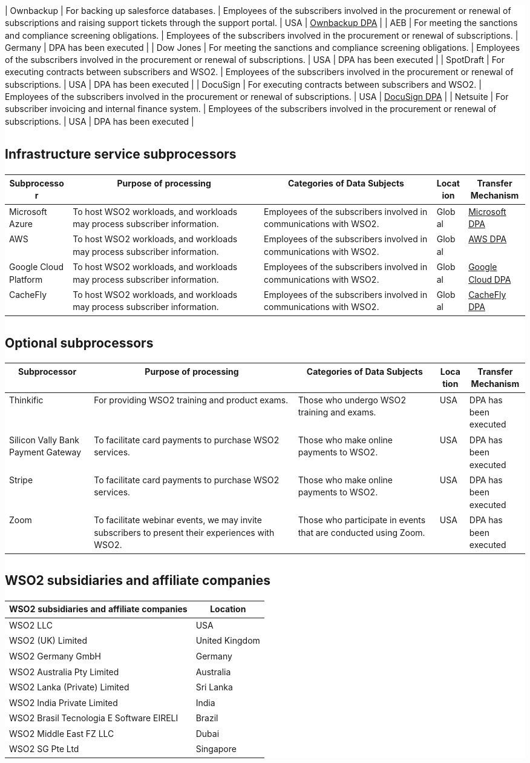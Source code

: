 | Ownbackup | For backing up salesforce databases. | Employees of the subscribers involved in the procurement or renewal of subscriptions and raising support tickets through the support portal. | USA | [Ownbackup DPA](https://ownbackup.com) |
| AEB | For meeting the sanctions and compliance screening obligations. | Employees of the subscribers involved in the procurement or renewal of subscriptions. | Germany | DPA has been executed |
| Dow Jones | For meeting the sanctions and compliance screening obligations. | Employees of the subscribers involved in the procurement or renewal of subscriptions. | USA | DPA has been executed |
| SpotDraft | For executing contracts between subscribers and WSO2. | Employees of the subscribers involved in the procurement or renewal of subscriptions. | USA | DPA has been executed |
| DocuSign | For executing contracts between subscribers and WSO2. | Employees of the subscribers involved in the procurement or renewal of subscriptions. | USA | [DocuSign DPA](https://docusign.com) |
| Netsuite | For subscriber invoicing and internal finance system. | Employees of the subscribers involved in the procurement or renewal of subscriptions. | USA | DPA has been executed |

## Infrastructure service subprocessors

| Subprocessor | Purpose of processing | Categories of Data Subjects | Location | Transfer Mechanism |
|--------------|----------------------|----------------------------|----------|-------------------|
| Microsoft Azure | To host WSO2 workloads, and workloads may process subscriber information. | Employees of the subscribers involved in communications with WSO2. | Global | [Microsoft DPA](https://microsoft.com) |
| AWS | To host WSO2 workloads, and workloads may process subscriber information. | Employees of the subscribers involved in communications with WSO2. | Global | [AWS DPA](https://aws.com) |
| Google Cloud Platform | To host WSO2 workloads, and workloads may process subscriber information. | Employees of the subscribers involved in communications with WSO2. | Global | [Google Cloud DPA](https://google.com) |
| CacheFly | To host WSO2 workloads, and workloads may process subscriber information. | Employees of the subscribers involved in communications with WSO2. | Global | [CacheFly DPA](https://cachefly.com) |

## Optional subprocessors

| Subprocessor | Purpose of processing | Categories of Data Subjects | Location | Transfer Mechanism |
|--------------|----------------------|----------------------------|----------|-------------------|
| Thinkific | For providing WSO2 training and product exams. | Those who undergo WSO2 training and exams. | USA | DPA has been executed |
| Silicon Vally Bank Payment Gateway | To facilitate card payments to purchase WSO2 services. | Those who make online payments to WSO2. | USA | DPA has been executed |
| Stripe | To facilitate card payments to purchase WSO2 services. | Those who make online payments to WSO2. | USA | DPA has been executed |
| Zoom | To facilitate webinar events, we may invite subscribers to present their experiences with WSO2. | Those who participate in events that are conducted using Zoom. | USA | DPA has been executed |

## WSO2 subsidiaries and affiliate companies

| WSO2 subsidiaries and affiliate companies | Location |
|------------------------------------------|----------|
| WSO2 LLC | USA |
| WSO2 (UK) Limited | United Kingdom |
| WSO2 Germany GmbH | Germany |
| WSO2 Australia Pty Limited | Australia |
| WSO2 Lanka (Private) Limited | Sri Lanka |
| WSO2 India Private Limited | India |
| WSO2 Brasil Tecnologia E Software EIRELI | Brazil |
| WSO2 Middle East FZ LLC | Dubai |
| WSO2 SG Pte Ltd | Singapore |
